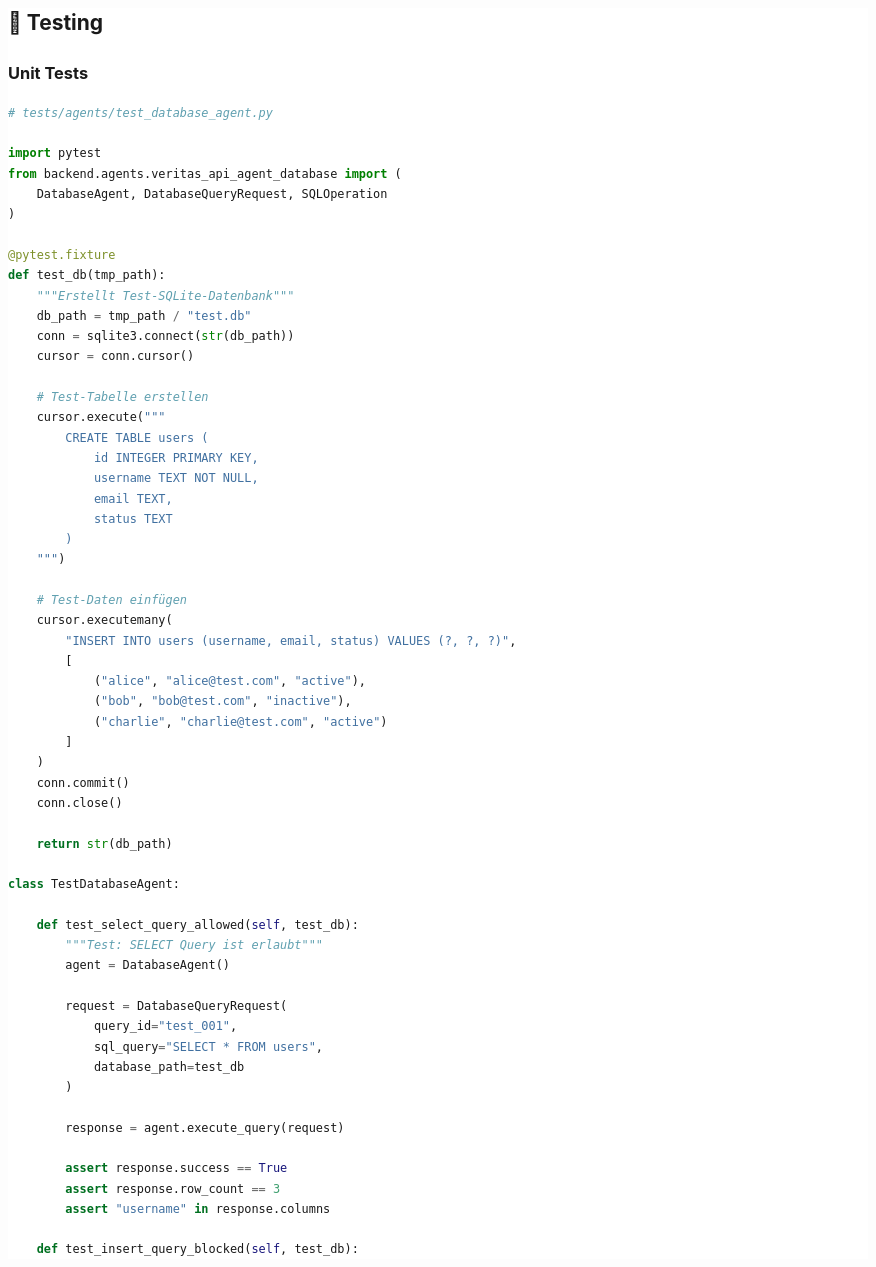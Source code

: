 
## 🧪 Testing

### Unit Tests

```python
# tests/agents/test_database_agent.py

import pytest
from backend.agents.veritas_api_agent_database import (
    DatabaseAgent, DatabaseQueryRequest, SQLOperation
)

@pytest.fixture
def test_db(tmp_path):
    """Erstellt Test-SQLite-Datenbank"""
    db_path = tmp_path / "test.db"
    conn = sqlite3.connect(str(db_path))
    cursor = conn.cursor()
    
    # Test-Tabelle erstellen
    cursor.execute("""
        CREATE TABLE users (
            id INTEGER PRIMARY KEY,
            username TEXT NOT NULL,
            email TEXT,
            status TEXT
        )
    """)
    
    # Test-Daten einfügen
    cursor.executemany(
        "INSERT INTO users (username, email, status) VALUES (?, ?, ?)",
        [
            ("alice", "alice@test.com", "active"),
            ("bob", "bob@test.com", "inactive"),
            ("charlie", "charlie@test.com", "active")
        ]
    )
    conn.commit()
    conn.close()
    
    return str(db_path)

class TestDatabaseAgent:
    
    def test_select_query_allowed(self, test_db):
        """Test: SELECT Query ist erlaubt"""
        agent = DatabaseAgent()
        
        request = DatabaseQueryRequest(
            query_id="test_001",
            sql_query="SELECT * FROM users",
            database_path=test_db
        )
        
        response = agent.execute_query(request)
        
        assert response.success == True
        assert response.row_count == 3
        assert "username" in response.columns
    
    def test_insert_query_blocked(self, test_db):
```